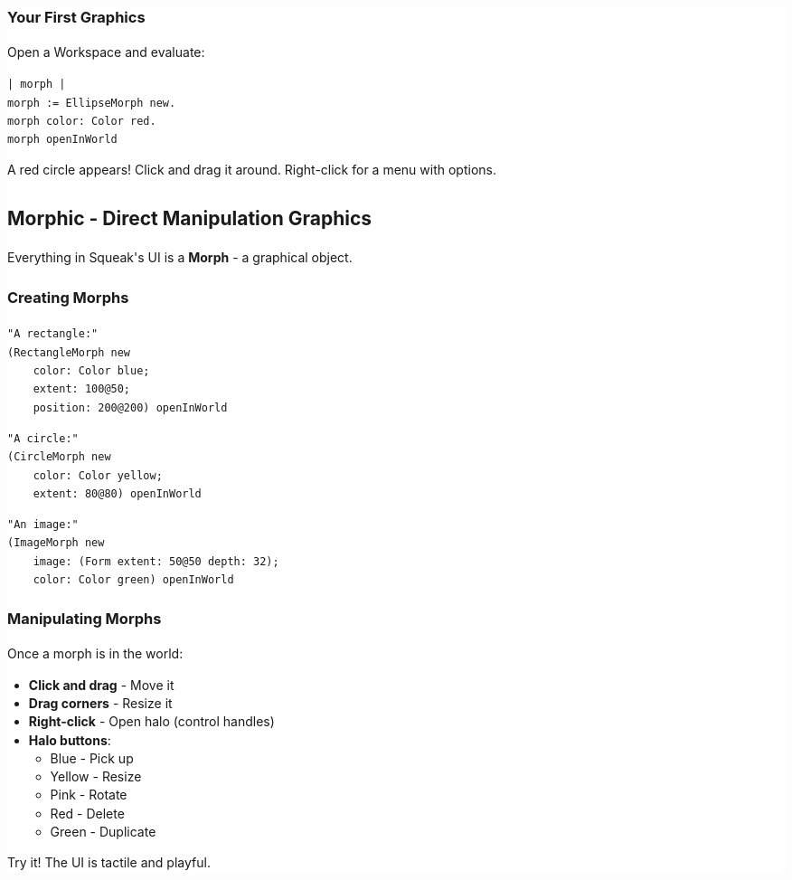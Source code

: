 ### Your First Graphics

Open a Workspace and evaluate:

```smalltalk
| morph |
morph := EllipseMorph new.
morph color: Color red.
morph openInWorld
```

A red circle appears! Click and drag it around. Right-click for a menu with options.

## Morphic - Direct Manipulation Graphics

Everything in Squeak's UI is a **Morph** - a graphical object.

### Creating Morphs

```smalltalk
"A rectangle:"
(RectangleMorph new
    color: Color blue;
    extent: 100@50;
    position: 200@200) openInWorld
```

```smalltalk
"A circle:"
(CircleMorph new
    color: Color yellow;
    extent: 80@80) openInWorld
```

```smalltalk
"An image:"
(ImageMorph new
    image: (Form extent: 50@50 depth: 32);
    color: Color green) openInWorld
```

### Manipulating Morphs

Once a morph is in the world:
- **Click and drag** - Move it
- **Drag corners** - Resize it
- **Right-click** - Open halo (control handles)
- **Halo buttons**:
  - Blue - Pick up
  - Yellow - Resize
  - Pink - Rotate
  - Red - Delete
  - Green - Duplicate

Try it! The UI is tactile and playful.
